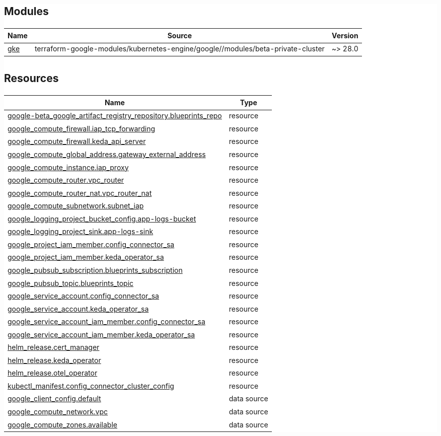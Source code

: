 ## Modules

| Name | Source | Version |
|------|--------|---------|
| <a name="module_gke"></a> [gke](#module\_gke) | terraform-google-modules/kubernetes-engine/google//modules/beta-private-cluster | ~> 28.0 |

## Resources

| Name | Type |
|------|------|
| [google-beta_google_artifact_registry_repository.blueprints_repo](https://registry.terraform.io/providers/hashicorp/google-beta/latest/docs/resources/google_artifact_registry_repository) | resource |
| [google_compute_firewall.iap_tcp_forwarding](https://registry.terraform.io/providers/hashicorp/google/latest/docs/resources/compute_firewall) | resource |
| [google_compute_firewall.keda_api_server](https://registry.terraform.io/providers/hashicorp/google/latest/docs/resources/compute_firewall) | resource |
| [google_compute_global_address.gateway_external_address](https://registry.terraform.io/providers/hashicorp/google/latest/docs/resources/compute_global_address) | resource |
| [google_compute_instance.iap_proxy](https://registry.terraform.io/providers/hashicorp/google/latest/docs/resources/compute_instance) | resource |
| [google_compute_router.vpc_router](https://registry.terraform.io/providers/hashicorp/google/latest/docs/resources/compute_router) | resource |
| [google_compute_router_nat.vpc_router_nat](https://registry.terraform.io/providers/hashicorp/google/latest/docs/resources/compute_router_nat) | resource |
| [google_compute_subnetwork.subnet_iap](https://registry.terraform.io/providers/hashicorp/google/latest/docs/resources/compute_subnetwork) | resource |
| [google_logging_project_bucket_config.app-logs-bucket](https://registry.terraform.io/providers/hashicorp/google/latest/docs/resources/logging_project_bucket_config) | resource |
| [google_logging_project_sink.app-logs-sink](https://registry.terraform.io/providers/hashicorp/google/latest/docs/resources/logging_project_sink) | resource |
| [google_project_iam_member.config_connector_sa](https://registry.terraform.io/providers/hashicorp/google/latest/docs/resources/project_iam_member) | resource |
| [google_project_iam_member.keda_operator_sa](https://registry.terraform.io/providers/hashicorp/google/latest/docs/resources/project_iam_member) | resource |
| [google_pubsub_subscription.blueprints_subscription](https://registry.terraform.io/providers/hashicorp/google/latest/docs/resources/pubsub_subscription) | resource |
| [google_pubsub_topic.blueprints_topic](https://registry.terraform.io/providers/hashicorp/google/latest/docs/resources/pubsub_topic) | resource |
| [google_service_account.config_connector_sa](https://registry.terraform.io/providers/hashicorp/google/latest/docs/resources/service_account) | resource |
| [google_service_account.keda_operator_sa](https://registry.terraform.io/providers/hashicorp/google/latest/docs/resources/service_account) | resource |
| [google_service_account_iam_member.config_connector_sa](https://registry.terraform.io/providers/hashicorp/google/latest/docs/resources/service_account_iam_member) | resource |
| [google_service_account_iam_member.keda_operator_sa](https://registry.terraform.io/providers/hashicorp/google/latest/docs/resources/service_account_iam_member) | resource |
| [helm_release.cert_manager](https://registry.terraform.io/providers/hashicorp/helm/latest/docs/resources/release) | resource |
| [helm_release.keda_operator](https://registry.terraform.io/providers/hashicorp/helm/latest/docs/resources/release) | resource |
| [helm_release.otel_operator](https://registry.terraform.io/providers/hashicorp/helm/latest/docs/resources/release) | resource |
| [kubectl_manifest.config_connector_cluster_config](https://registry.terraform.io/providers/gavinbunney/kubectl/latest/docs/resources/manifest) | resource |
| [google_client_config.default](https://registry.terraform.io/providers/hashicorp/google/latest/docs/data-sources/client_config) | data source |
| [google_compute_network.vpc](https://registry.terraform.io/providers/hashicorp/google/latest/docs/data-sources/compute_network) | data source |
| [google_compute_zones.available](https://registry.terraform.io/providers/hashicorp/google/latest/docs/data-sources/compute_zones) | data source |

